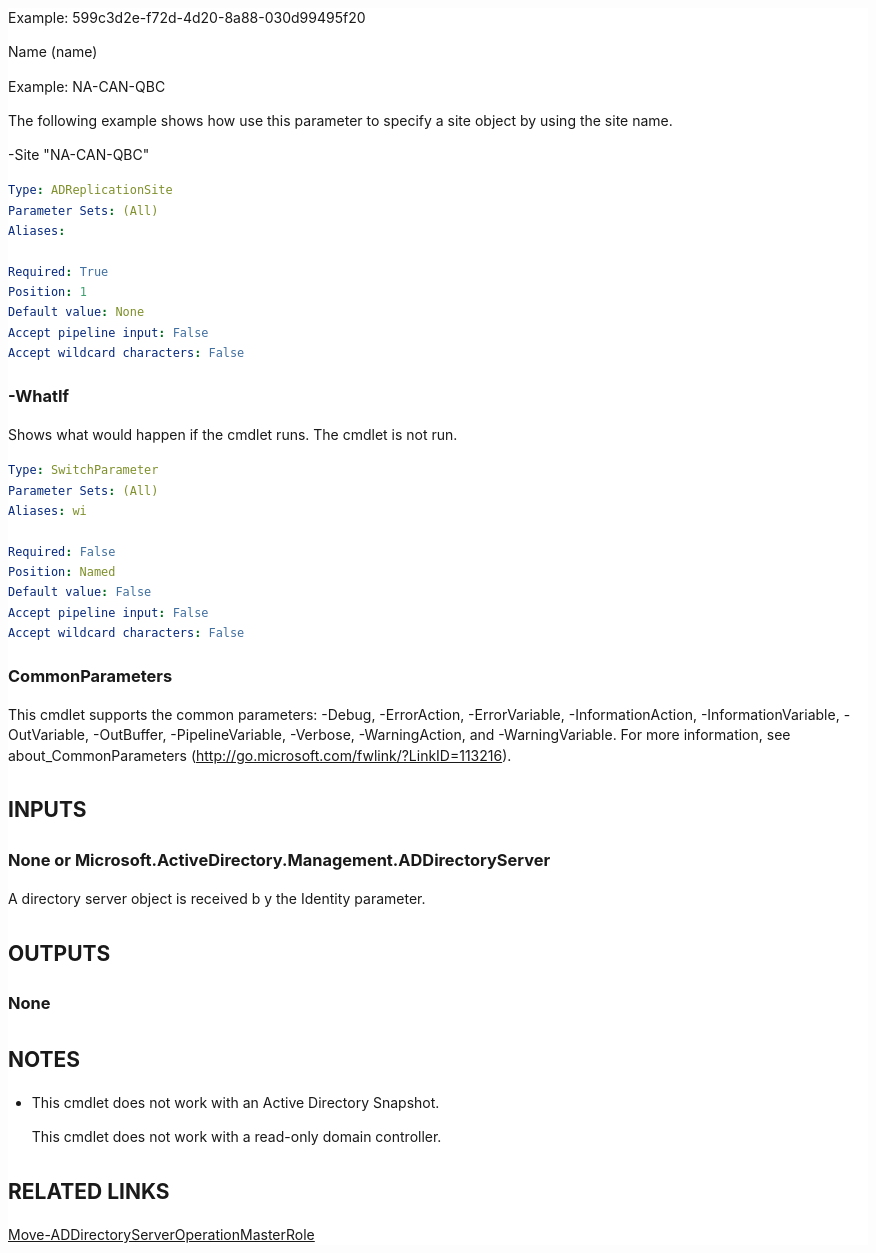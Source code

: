 Example: 599c3d2e-f72d-4d20-8a88-030d99495f20

Name (name)

Example: NA-CAN-QBC

The following example shows how use this parameter to specify a site object by using the site name.

-Site  "NA-CAN-QBC"

```yaml
Type: ADReplicationSite
Parameter Sets: (All)
Aliases: 

Required: True
Position: 1
Default value: None
Accept pipeline input: False
Accept wildcard characters: False
```

### -WhatIf
Shows what would happen if the cmdlet runs.
The cmdlet is not run.

```yaml
Type: SwitchParameter
Parameter Sets: (All)
Aliases: wi

Required: False
Position: Named
Default value: False
Accept pipeline input: False
Accept wildcard characters: False
```

### CommonParameters
This cmdlet supports the common parameters: -Debug, -ErrorAction, -ErrorVariable, -InformationAction, -InformationVariable, -OutVariable, -OutBuffer, -PipelineVariable, -Verbose, -WarningAction, and -WarningVariable. For more information, see about_CommonParameters (http://go.microsoft.com/fwlink/?LinkID=113216).

## INPUTS

### None or Microsoft.ActiveDirectory.Management.ADDirectoryServer
A directory server object is received b y the Identity parameter.

## OUTPUTS

### None

## NOTES
* This cmdlet does not work with an Active Directory Snapshot.

  This cmdlet does not work with a read-only domain controller.

## RELATED LINKS

[Move-ADDirectoryServerOperationMasterRole](./Move-ADDirectoryServerOperationMasterRole.md)

